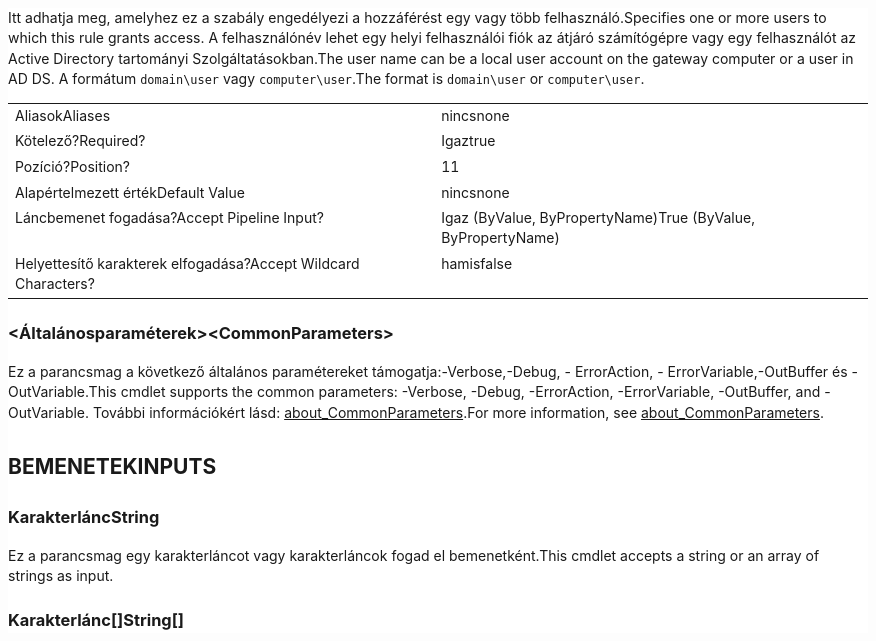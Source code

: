 <span data-ttu-id="e1c5f-230">Itt adhatja meg, amelyhez ez a szabály engedélyezi a hozzáférést egy vagy több felhasználó.</span><span class="sxs-lookup"><span data-stu-id="e1c5f-230">Specifies one or more users to which this rule grants access.</span></span> <span data-ttu-id="e1c5f-231">A felhasználónév lehet egy helyi felhasználói fiók az átjáró számítógépre vagy egy felhasználót az Active Directory tartományi Szolgáltatásokban.</span><span class="sxs-lookup"><span data-stu-id="e1c5f-231">The user name can be a local user account on the gateway computer or a user in AD DS.</span></span>
<span data-ttu-id="e1c5f-232">A formátum `domain\user` vagy `computer\user`.</span><span class="sxs-lookup"><span data-stu-id="e1c5f-232">The format is `domain\user` or `computer\user`.</span></span>

|||
|-|-|
| <span data-ttu-id="e1c5f-233">Aliasok</span><span class="sxs-lookup"><span data-stu-id="e1c5f-233">Aliases</span></span>                              | <span data-ttu-id="e1c5f-234">nincs</span><span class="sxs-lookup"><span data-stu-id="e1c5f-234">none</span></span>                                 |
| <span data-ttu-id="e1c5f-235">Kötelező?</span><span class="sxs-lookup"><span data-stu-id="e1c5f-235">Required?</span></span>                            | <span data-ttu-id="e1c5f-236">Igaz</span><span class="sxs-lookup"><span data-stu-id="e1c5f-236">true</span></span>                                 |
| <span data-ttu-id="e1c5f-237">Pozíció?</span><span class="sxs-lookup"><span data-stu-id="e1c5f-237">Position?</span></span>                            | <span data-ttu-id="e1c5f-238">1</span><span class="sxs-lookup"><span data-stu-id="e1c5f-238">1</span></span>                                    |
| <span data-ttu-id="e1c5f-239">Alapértelmezett érték</span><span class="sxs-lookup"><span data-stu-id="e1c5f-239">Default Value</span></span>                        | <span data-ttu-id="e1c5f-240">nincs</span><span class="sxs-lookup"><span data-stu-id="e1c5f-240">none</span></span>                                 |
| <span data-ttu-id="e1c5f-241">Láncbemenet fogadása?</span><span class="sxs-lookup"><span data-stu-id="e1c5f-241">Accept Pipeline Input?</span></span>               | <span data-ttu-id="e1c5f-242">Igaz (ByValue, ByPropertyName)</span><span class="sxs-lookup"><span data-stu-id="e1c5f-242">True (ByValue, ByPropertyName)</span></span>       |
| <span data-ttu-id="e1c5f-243">Helyettesítő karakterek elfogadása?</span><span class="sxs-lookup"><span data-stu-id="e1c5f-243">Accept Wildcard Characters?</span></span>          | <span data-ttu-id="e1c5f-244">hamis</span><span class="sxs-lookup"><span data-stu-id="e1c5f-244">false</span></span>                                |

### <a name="ltcommonparametersgt"></a><span data-ttu-id="e1c5f-245">&lt;Általánosparaméterek&gt;</span><span class="sxs-lookup"><span data-stu-id="e1c5f-245">&lt;CommonParameters&gt;</span></span>

<span data-ttu-id="e1c5f-246">Ez a parancsmag a következő általános paramétereket támogatja:-Verbose,-Debug, - ErrorAction, - ErrorVariable,-OutBuffer és - OutVariable.</span><span class="sxs-lookup"><span data-stu-id="e1c5f-246">This cmdlet supports the common parameters: -Verbose, -Debug, -ErrorAction, -ErrorVariable, -OutBuffer, and -OutVariable.</span></span>
<span data-ttu-id="e1c5f-247">További információkért lásd: [about_CommonParameters](https://msdn.microsoft.com/powershell/reference/5.1/microsoft.powershell.core/about/about_commonparameters).</span><span class="sxs-lookup"><span data-stu-id="e1c5f-247">For more information, see [about_CommonParameters](https://msdn.microsoft.com/powershell/reference/5.1/microsoft.powershell.core/about/about_commonparameters).</span></span>

## <a name="inputs"></a><span data-ttu-id="e1c5f-248">BEMENETEK</span><span class="sxs-lookup"><span data-stu-id="e1c5f-248">INPUTS</span></span>

### <a name="string"></a><span data-ttu-id="e1c5f-249">Karakterlánc</span><span class="sxs-lookup"><span data-stu-id="e1c5f-249">String</span></span>

<span data-ttu-id="e1c5f-250">Ez a parancsmag egy karakterláncot vagy karakterláncok fogad el bemenetként.</span><span class="sxs-lookup"><span data-stu-id="e1c5f-250">This cmdlet accepts a string or an array of strings as input.</span></span>

### <a name="string"></a><span data-ttu-id="e1c5f-251">Karakterlánc\[\]</span><span class="sxs-lookup"><span data-stu-id="e1c5f-251">String\[\]</span></span>
